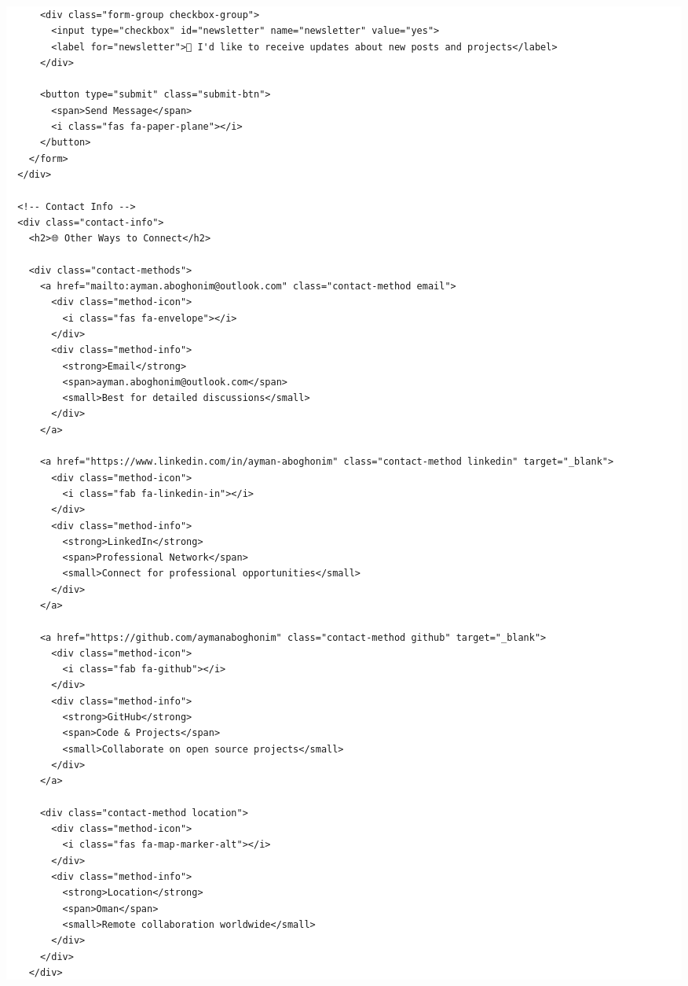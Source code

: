           <div class="form-group checkbox-group">
            <input type="checkbox" id="newsletter" name="newsletter" value="yes">
            <label for="newsletter">📧 I'd like to receive updates about new posts and projects</label>
          </div>
          
          <button type="submit" class="submit-btn">
            <span>Send Message</span>
            <i class="fas fa-paper-plane"></i>
          </button>
        </form>
      </div>
      
      <!-- Contact Info -->
      <div class="contact-info">
        <h2>🌐 Other Ways to Connect</h2>
        
        <div class="contact-methods">
          <a href="mailto:ayman.aboghonim@outlook.com" class="contact-method email">
            <div class="method-icon">
              <i class="fas fa-envelope"></i>
            </div>
            <div class="method-info">
              <strong>Email</strong>
              <span>ayman.aboghonim@outlook.com</span>
              <small>Best for detailed discussions</small>
            </div>
          </a>
          
          <a href="https://www.linkedin.com/in/ayman-aboghonim" class="contact-method linkedin" target="_blank">
            <div class="method-icon">
              <i class="fab fa-linkedin-in"></i>
            </div>
            <div class="method-info">
              <strong>LinkedIn</strong>
              <span>Professional Network</span>
              <small>Connect for professional opportunities</small>
            </div>
          </a>
          
          <a href="https://github.com/aymanaboghonim" class="contact-method github" target="_blank">
            <div class="method-icon">
              <i class="fab fa-github"></i>
            </div>
            <div class="method-info">
              <strong>GitHub</strong>
              <span>Code & Projects</span>
              <small>Collaborate on open source projects</small>
            </div>
          </a>
          
          <div class="contact-method location">
            <div class="method-icon">
              <i class="fas fa-map-marker-alt"></i>
            </div>
            <div class="method-info">
              <strong>Location</strong>
              <span>Oman</span>
              <small>Remote collaboration worldwide</small>
            </div>
          </div>
        </div>
        